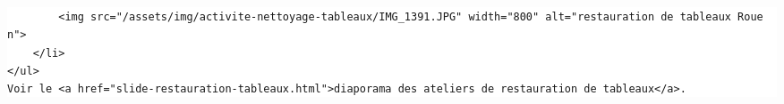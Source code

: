 			<img src="/assets/img/activite-nettoyage-tableaux/IMG_1391.JPG" width="800" alt="restauration de tableaux Rouen">
		</li>
	</ul>
	Voir le <a href="slide-restauration-tableaux.html">diaporama des ateliers de restauration de tableaux</a>.
</div>

